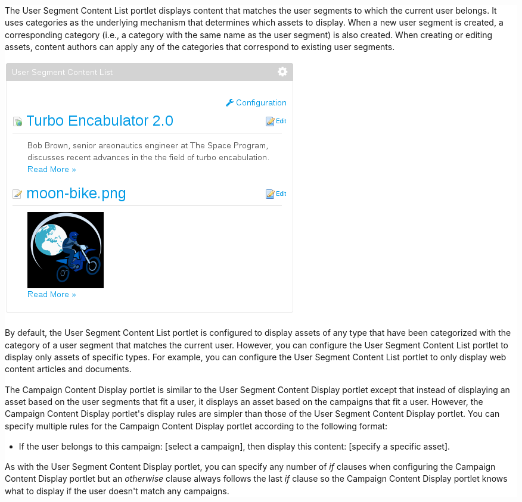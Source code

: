 The User Segment Content List portlet displays content that matches the user
segments to which the current user belongs. It uses categories as the underlying
mechanism that determines which assets to display. When a new user segment is
created, a corresponding category (i.e., a category with the same name as the
user segment) is also created. When creating or editing assets, content authors
can apply any of the categories that correspond to existing user segments.

![Figure 6.22: The User Segment Content List portlet displays content that matches the user segments which fit the current user. You can configure the User Segment Content List portlet to display assets of any kind or only specific kinds of assets.](../../images/user-segment-content-list.png)

By default, the User Segment Content List portlet is configured to display
assets of any type that have been categorized with the category of a user
segment that matches the current user. However, you can configure the User
Segment Content List portlet to display only assets of specific types. For
example, you can configure the User Segment Content List portlet to only display
web content articles and documents.

The Campaign Content Display portlet is similar to the User Segment Content
Display portlet except that instead of displaying an asset based on the user
segments that fit a user, it displays an asset based on the campaigns that fit a
user. However, the Campaign Content Display portlet's display rules are simpler
than those of the User Segment Content Display portlet. You can specify multiple
rules for the Campaign Content Display portlet according to the following
format:

- If the user belongs to this campaign: [select a campaign], then display this
  content: \[specify a specific asset\].

As with the User Segment Content Display portlet, you can specify any number of
*if* clauses when configuring the Campaign Content Display portlet but an
*otherwise* clause always follows the last *if* clause so the Campaign Content
Display portlet knows what to display if the user doesn't match any campaigns.
